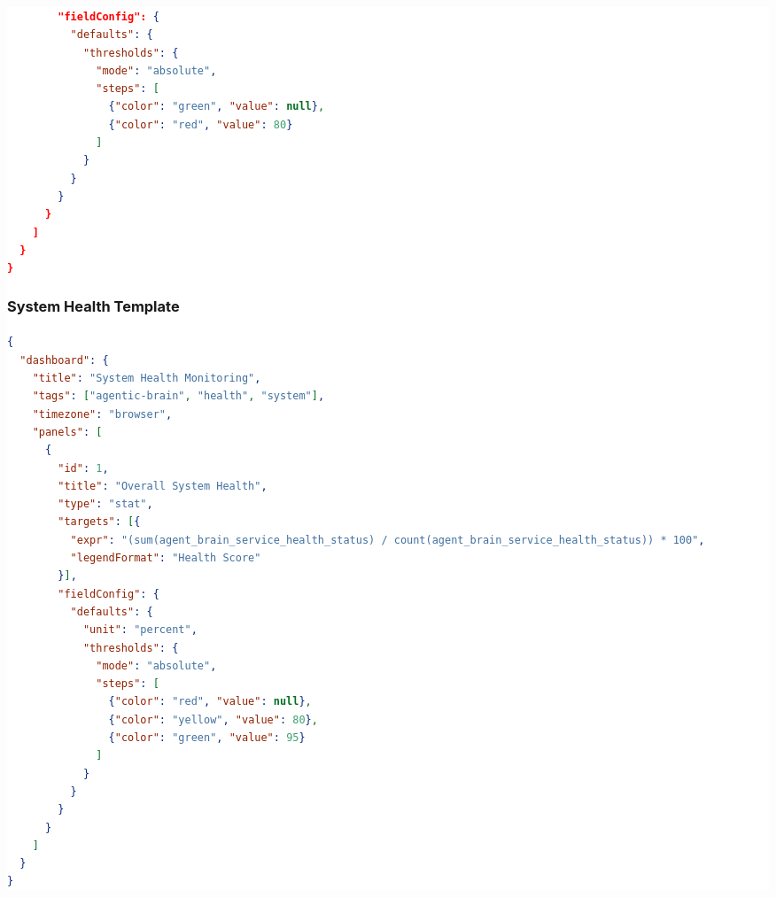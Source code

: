 ```json
        "fieldConfig": {
          "defaults": {
            "thresholds": {
              "mode": "absolute",
              "steps": [
                {"color": "green", "value": null},
                {"color": "red", "value": 80}
              ]
            }
          }
        }
      }
    ]
  }
}
```

### System Health Template
```json
{
  "dashboard": {
    "title": "System Health Monitoring",
    "tags": ["agentic-brain", "health", "system"],
    "timezone": "browser",
    "panels": [
      {
        "id": 1,
        "title": "Overall System Health",
        "type": "stat",
        "targets": [{
          "expr": "(sum(agent_brain_service_health_status) / count(agent_brain_service_health_status)) * 100",
          "legendFormat": "Health Score"
        }],
        "fieldConfig": {
          "defaults": {
            "unit": "percent",
            "thresholds": {
              "mode": "absolute",
              "steps": [
                {"color": "red", "value": null},
                {"color": "yellow", "value": 80},
                {"color": "green", "value": 95}
              ]
            }
          }
        }
      }
    ]
  }
}
```
